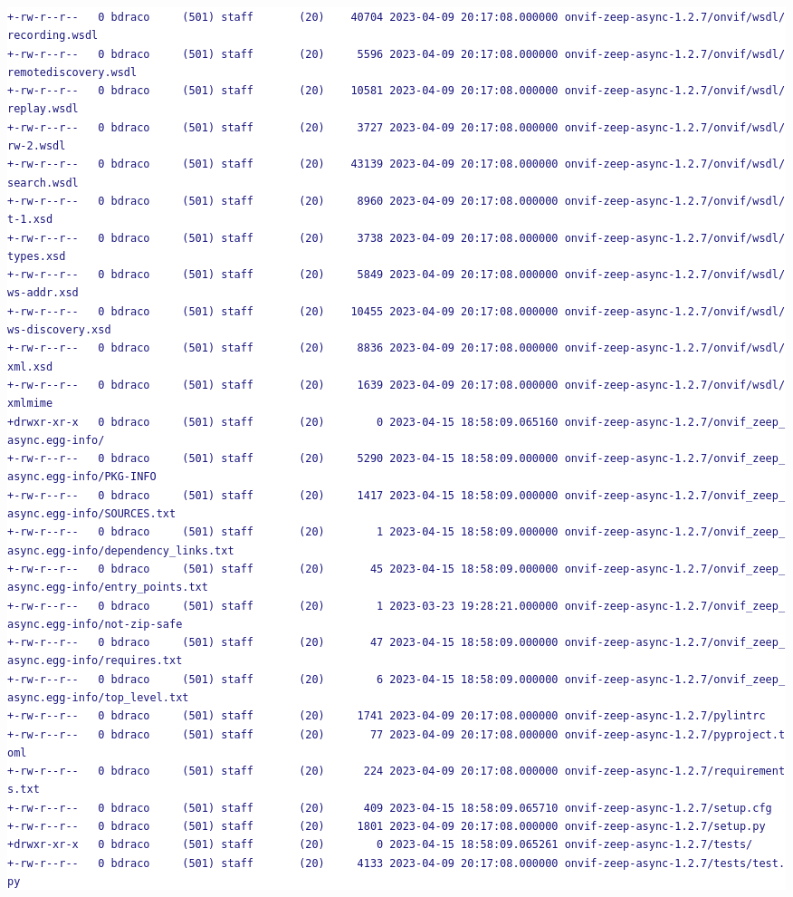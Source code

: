 ```diff
+-rw-r--r--   0 bdraco     (501) staff       (20)    40704 2023-04-09 20:17:08.000000 onvif-zeep-async-1.2.7/onvif/wsdl/recording.wsdl
+-rw-r--r--   0 bdraco     (501) staff       (20)     5596 2023-04-09 20:17:08.000000 onvif-zeep-async-1.2.7/onvif/wsdl/remotediscovery.wsdl
+-rw-r--r--   0 bdraco     (501) staff       (20)    10581 2023-04-09 20:17:08.000000 onvif-zeep-async-1.2.7/onvif/wsdl/replay.wsdl
+-rw-r--r--   0 bdraco     (501) staff       (20)     3727 2023-04-09 20:17:08.000000 onvif-zeep-async-1.2.7/onvif/wsdl/rw-2.wsdl
+-rw-r--r--   0 bdraco     (501) staff       (20)    43139 2023-04-09 20:17:08.000000 onvif-zeep-async-1.2.7/onvif/wsdl/search.wsdl
+-rw-r--r--   0 bdraco     (501) staff       (20)     8960 2023-04-09 20:17:08.000000 onvif-zeep-async-1.2.7/onvif/wsdl/t-1.xsd
+-rw-r--r--   0 bdraco     (501) staff       (20)     3738 2023-04-09 20:17:08.000000 onvif-zeep-async-1.2.7/onvif/wsdl/types.xsd
+-rw-r--r--   0 bdraco     (501) staff       (20)     5849 2023-04-09 20:17:08.000000 onvif-zeep-async-1.2.7/onvif/wsdl/ws-addr.xsd
+-rw-r--r--   0 bdraco     (501) staff       (20)    10455 2023-04-09 20:17:08.000000 onvif-zeep-async-1.2.7/onvif/wsdl/ws-discovery.xsd
+-rw-r--r--   0 bdraco     (501) staff       (20)     8836 2023-04-09 20:17:08.000000 onvif-zeep-async-1.2.7/onvif/wsdl/xml.xsd
+-rw-r--r--   0 bdraco     (501) staff       (20)     1639 2023-04-09 20:17:08.000000 onvif-zeep-async-1.2.7/onvif/wsdl/xmlmime
+drwxr-xr-x   0 bdraco     (501) staff       (20)        0 2023-04-15 18:58:09.065160 onvif-zeep-async-1.2.7/onvif_zeep_async.egg-info/
+-rw-r--r--   0 bdraco     (501) staff       (20)     5290 2023-04-15 18:58:09.000000 onvif-zeep-async-1.2.7/onvif_zeep_async.egg-info/PKG-INFO
+-rw-r--r--   0 bdraco     (501) staff       (20)     1417 2023-04-15 18:58:09.000000 onvif-zeep-async-1.2.7/onvif_zeep_async.egg-info/SOURCES.txt
+-rw-r--r--   0 bdraco     (501) staff       (20)        1 2023-04-15 18:58:09.000000 onvif-zeep-async-1.2.7/onvif_zeep_async.egg-info/dependency_links.txt
+-rw-r--r--   0 bdraco     (501) staff       (20)       45 2023-04-15 18:58:09.000000 onvif-zeep-async-1.2.7/onvif_zeep_async.egg-info/entry_points.txt
+-rw-r--r--   0 bdraco     (501) staff       (20)        1 2023-03-23 19:28:21.000000 onvif-zeep-async-1.2.7/onvif_zeep_async.egg-info/not-zip-safe
+-rw-r--r--   0 bdraco     (501) staff       (20)       47 2023-04-15 18:58:09.000000 onvif-zeep-async-1.2.7/onvif_zeep_async.egg-info/requires.txt
+-rw-r--r--   0 bdraco     (501) staff       (20)        6 2023-04-15 18:58:09.000000 onvif-zeep-async-1.2.7/onvif_zeep_async.egg-info/top_level.txt
+-rw-r--r--   0 bdraco     (501) staff       (20)     1741 2023-04-09 20:17:08.000000 onvif-zeep-async-1.2.7/pylintrc
+-rw-r--r--   0 bdraco     (501) staff       (20)       77 2023-04-09 20:17:08.000000 onvif-zeep-async-1.2.7/pyproject.toml
+-rw-r--r--   0 bdraco     (501) staff       (20)      224 2023-04-09 20:17:08.000000 onvif-zeep-async-1.2.7/requirements.txt
+-rw-r--r--   0 bdraco     (501) staff       (20)      409 2023-04-15 18:58:09.065710 onvif-zeep-async-1.2.7/setup.cfg
+-rw-r--r--   0 bdraco     (501) staff       (20)     1801 2023-04-09 20:17:08.000000 onvif-zeep-async-1.2.7/setup.py
+drwxr-xr-x   0 bdraco     (501) staff       (20)        0 2023-04-15 18:58:09.065261 onvif-zeep-async-1.2.7/tests/
+-rw-r--r--   0 bdraco     (501) staff       (20)     4133 2023-04-09 20:17:08.000000 onvif-zeep-async-1.2.7/tests/test.py
```
